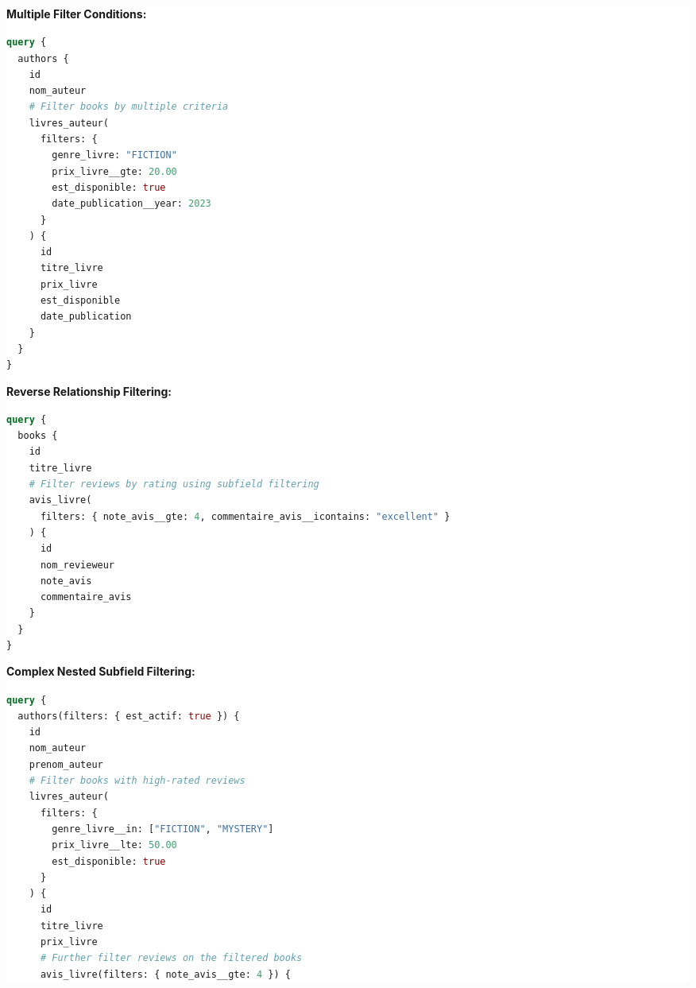 **Multiple Filter Conditions:**

```graphql
query {
  authors {
    id
    nom_auteur
    # Filter books by multiple criteria
    livres_auteur(
      filters: {
        genre_livre: "FICTION"
        prix_livre__gte: 20.00
        est_disponible: true
        date_publication__year: 2023
      }
    ) {
      id
      titre_livre
      prix_livre
      est_disponible
      date_publication
    }
  }
}
```

**Reverse Relationship Filtering:**

```graphql
query {
  books {
    id
    titre_livre
    # Filter reviews by rating using subfield filtering
    avis_livre(
      filters: { note_avis__gte: 4, commentaire_avis__icontains: "excellent" }
    ) {
      id
      nom_revieweur
      note_avis
      commentaire_avis
    }
  }
}
```

**Complex Nested Subfield Filtering:**

```graphql
query {
  authors(filters: { est_actif: true }) {
    id
    nom_auteur
    prenom_auteur
    # Filter books with high-rated reviews
    livres_auteur(
      filters: {
        genre_livre__in: ["FICTION", "MYSTERY"]
        prix_livre__lte: 50.00
        est_disponible: true
      }
    ) {
      id
      titre_livre
      prix_livre
      # Further filter reviews on the filtered books
      avis_livre(filters: { note_avis__gte: 4 }) {
```